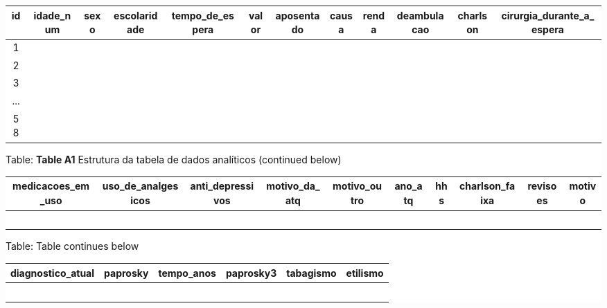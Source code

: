 | id  | idade_num | sexo | escolaridade | tempo_de_espera | valor | aposentado | causa | renda | deambulacao | charlson | cirurgia_durante_a_espera |
|:---:|:---------:|:----:|:------------:|:---------------:|:-----:|:----------:|:-----:|:-----:|:-----------:|:--------:|:-------------------------:|
|  1  |           |      |              |                 |       |            |       |       |             |          |                           |
|  2  |           |      |              |                 |       |            |       |       |             |          |                           |
|  3  |           |      |              |                 |       |            |       |       |             |          |                           |
| ... |           |      |              |                 |       |            |       |       |             |          |                           |
| 58  |           |      |              |                 |       |            |       |       |             |          |                           |

Table: **Table A1** Estrutura da tabela de dados analíticos (continued below)

 

| medicacoes_em_uso | uso_de_analgesicos | anti_depressivos | motivo_da_atq | motivo_outro | ano_atq | hhs | charlson_faixa | revisoes | motivo |
|:-----------------:|:------------------:|:----------------:|:-------------:|:------------:|:-------:|:---:|:--------------:|:--------:|:------:|
|                   |                    |                  |               |              |         |     |                |          |        |
|                   |                    |                  |               |              |         |     |                |          |        |
|                   |                    |                  |               |              |         |     |                |          |        |
|                   |                    |                  |               |              |         |     |                |          |        |
|                   |                    |                  |               |              |         |     |                |          |        |

Table: Table continues below

 

| diagnostico_atual | paprosky | tempo_anos | paprosky3 | tabagismo | etilismo |
|:-----------------:|:--------:|:----------:|:---------:|:---------:|:--------:|
|                   |          |            |           |           |          |
|                   |          |            |           |           |          |
|                   |          |            |           |           |          |
|                   |          |            |           |           |          |
|                   |          |            |           |           |          |

